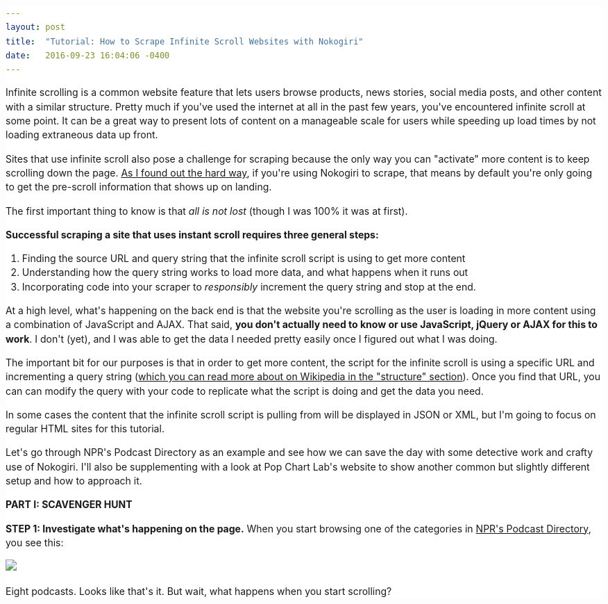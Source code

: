 ```yaml
---
layout: post
title:  "Tutorial: How to Scrape Infinite Scroll Websites with Nokogiri"
date:   2016-09-23 16:04:06 -0400
---
```



Infinite scrolling is a common website feature that lets users browse products, news stories, social media posts, and other content with a similar structure. Pretty much if you've used the internet at all in the past few years, you've encountered infinite scroll at some point. It can be a great way to present lots of content on a manageable scale for users while speeding up load times by not loading extraneous data up front.

Sites that use infinite scroll also pose a challenge for scraping because the only way you can "activate" more content is to keep scrolling down the page. [As I found out the hard way](http://klovae.github.io/2016/09/08/starting_a_project_data_first/), if you're using Nokogiri to scrape, that means by default you're only going to get the pre-scroll information that shows up on landing.

The first important thing to know is that *all is not lost* (though I was 100% it was at first).

**Successful scraping a site that uses instant scroll requires three general steps:**

1. Finding the source URL and query string that the infinite scroll script is using to get more content
2. Understanding how the query string works to load more data, and what happens when it runs out
3. Incorporating code into your scraper to *responsibly* increment the query string and stop at the end.

At a high level, what's happening on the back end is that the website you're scrolling as the user is loading in more content using a combination of JavaScript and AJAX. That said, **you don't actually need to know or use JavaScript, jQuery or AJAX for this to work**. I don't (yet), and I was able to get the data I needed pretty easily once I figured out what I was doing.

The important bit for our purposes is that in order to get more content, the script for the infinite scroll is using a specific URL and incrementing a query string ([which you can read more about on Wikipedia in the "structure" section](https://en.wikipedia.org/wiki/Query_string)). Once you find that URL, you can can modify the query with your code to replicate what the script is doing and get the data you need.

In some cases the content that the infinite scroll script is pulling from will be displayed in JSON or XML, but I'm going to focus on regular HTML sites for this tutorial.

Let's go through NPR's Podcast Directory as an example and see how we can save the day with some detective work and crafty use of Nokogiri. I'll also be supplementing with a look at Pop Chart Lab's website to show another common but slightly different setup and how to approach it.

**PART I: SCAVENGER HUNT**

**STEP 1: Investigate what's happening on the page.** When you start browsing one of the categories in [NPR's Podcast Directory](http://www.npr.org/podcasts/), you see this:

![](http://i.imgur.com/ClF4HYE.jpg)

Eight podcasts. Looks like that's it. But wait, what happens when you start scrolling?
